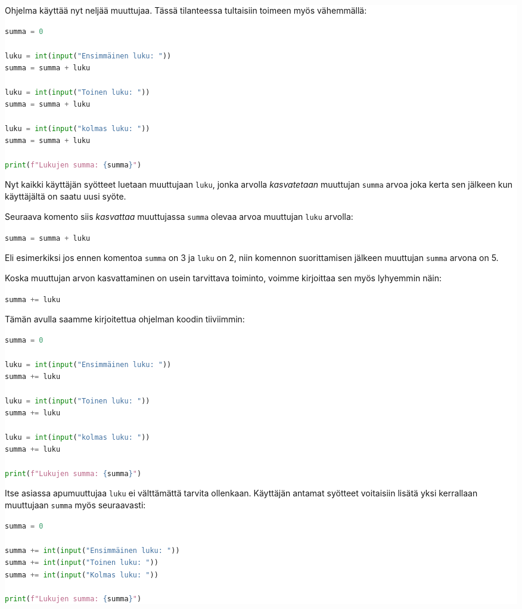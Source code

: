 Ohjelma käyttää nyt neljää muuttujaa. Tässä tilanteessa tultaisiin toimeen myös vähemmällä:

```python
summa = 0

luku = int(input("Ensimmäinen luku: "))
summa = summa + luku

luku = int(input("Toinen luku: "))
summa = summa + luku

luku = int(input("kolmas luku: "))
summa = summa + luku

print(f"Lukujen summa: {summa}")
```

Nyt kaikki käyttäjän syötteet luetaan muuttujaan `luku`, jonka arvolla _kasvatetaan_ muuttujan `summa` arvoa joka kerta sen jälkeen kun käyttäjältä on saatu uusi syöte.

Seuraava komento siis _kasvattaa_ muuttujassa `summa` olevaa arvoa muuttujan `luku` arvolla:

```python
summa = summa + luku
```

Eli esimerkiksi jos ennen komentoa `summa` on 3 ja `luku` on 2, niin komennon suorittamisen jälkeen muuttujan `summa` arvona on 5.

Koska muuttujan arvon kasvattaminen on usein tarvittava toiminto, voimme kirjoittaa sen myös lyhyemmin näin:

```python
summa += luku
```

Tämän avulla saamme kirjoitettua ohjelman koodin tiiviimmin:

```python
summa = 0

luku = int(input("Ensimmäinen luku: "))
summa += luku

luku = int(input("Toinen luku: "))
summa += luku

luku = int(input("kolmas luku: "))
summa += luku

print(f"Lukujen summa: {summa}")
```

Itse asiassa apumuuttujaa `luku` ei välttämättä tarvita ollenkaan. Käyttäjän antamat syötteet voitaisiin lisätä yksi kerrallaan muuttujaan `summa` myös seuraavasti:

```python
summa = 0

summa += int(input("Ensimmäinen luku: "))
summa += int(input("Toinen luku: "))
summa += int(input("Kolmas luku: "))

print(f"Lukujen summa: {summa}")
```
